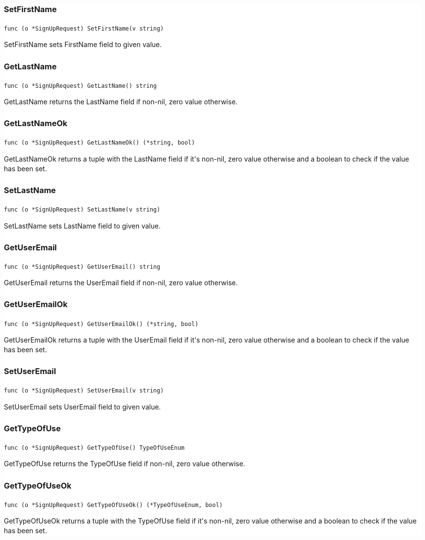 ### SetFirstName

`func (o *SignUpRequest) SetFirstName(v string)`

SetFirstName sets FirstName field to given value.


### GetLastName

`func (o *SignUpRequest) GetLastName() string`

GetLastName returns the LastName field if non-nil, zero value otherwise.

### GetLastNameOk

`func (o *SignUpRequest) GetLastNameOk() (*string, bool)`

GetLastNameOk returns a tuple with the LastName field if it's non-nil, zero value otherwise
and a boolean to check if the value has been set.

### SetLastName

`func (o *SignUpRequest) SetLastName(v string)`

SetLastName sets LastName field to given value.


### GetUserEmail

`func (o *SignUpRequest) GetUserEmail() string`

GetUserEmail returns the UserEmail field if non-nil, zero value otherwise.

### GetUserEmailOk

`func (o *SignUpRequest) GetUserEmailOk() (*string, bool)`

GetUserEmailOk returns a tuple with the UserEmail field if it's non-nil, zero value otherwise
and a boolean to check if the value has been set.

### SetUserEmail

`func (o *SignUpRequest) SetUserEmail(v string)`

SetUserEmail sets UserEmail field to given value.


### GetTypeOfUse

`func (o *SignUpRequest) GetTypeOfUse() TypeOfUseEnum`

GetTypeOfUse returns the TypeOfUse field if non-nil, zero value otherwise.

### GetTypeOfUseOk

`func (o *SignUpRequest) GetTypeOfUseOk() (*TypeOfUseEnum, bool)`

GetTypeOfUseOk returns a tuple with the TypeOfUse field if it's non-nil, zero value otherwise
and a boolean to check if the value has been set.
